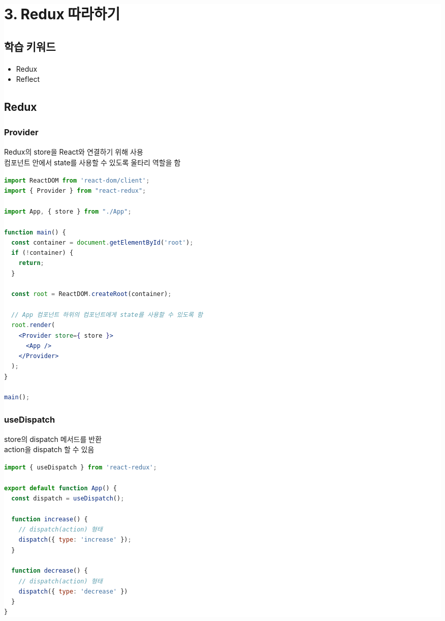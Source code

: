 # 3. Redux 따라하기

## 학습 키워드

- Redux
- Reflect

## Redux

### Provider

Redux의 store을 React와 연결하기 위해 사용\
컴포넌트 안에서 state를 사용할 수 있도록 울타리 역할을 함

```jsx
import ReactDOM from 'react-dom/client';
import { Provider } from "react-redux";

import App, { store } from "./App";

function main() {
  const container = document.getElementById('root');
  if (!container) {
    return;
  }

  const root = ReactDOM.createRoot(container);

  // App 컴포넌트 하위의 컴포넌트에게 state를 사용할 수 있도록 함
  root.render(
    <Provider store={ store }>
      <App />
    </Provider>
  );
}

main();
```

### useDispatch

store의 dispatch 메서드를 반환\
action을 dispatch 할 수 있음

```jsx
import { useDispatch } from 'react-redux';

export default function App() {
  const dispatch = useDispatch();

  function increase() {
    // dispatch(action) 형태
    dispatch({ type: 'increase' });
  }

  function decrease() {
    // dispatch(action) 형태
    dispatch({ type: 'decrease' })
  }
}
```
